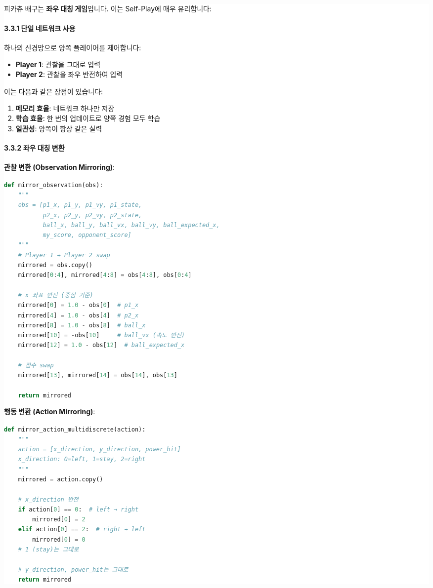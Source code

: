 피카츄 배구는 **좌우 대칭 게임**입니다. 이는 Self-Play에 매우 유리합니다:

#### 3.3.1 단일 네트워크 사용

하나의 신경망으로 양쪽 플레이어를 제어합니다:

- **Player 1**: 관찰을 그대로 입력
- **Player 2**: 관찰을 좌우 반전하여 입력

이는 다음과 같은 장점이 있습니다:

1. **메모리 효율**: 네트워크 하나만 저장
2. **학습 효율**: 한 번의 업데이트로 양쪽 경험 모두 학습
3. **일관성**: 양쪽이 항상 같은 실력

#### 3.3.2 좌우 대칭 변환

**관찰 변환 (Observation Mirroring)**:

```python
def mirror_observation(obs):
    """
    obs = [p1_x, p1_y, p1_vy, p1_state,
           p2_x, p2_y, p2_vy, p2_state,
           ball_x, ball_y, ball_vx, ball_vy, ball_expected_x,
           my_score, opponent_score]
    """
    # Player 1 ↔ Player 2 swap
    mirrored = obs.copy()
    mirrored[0:4], mirrored[4:8] = obs[4:8], obs[0:4]
    
    # x 좌표 반전 (중심 기준)
    mirrored[0] = 1.0 - obs[0]  # p1_x
    mirrored[4] = 1.0 - obs[4]  # p2_x
    mirrored[8] = 1.0 - obs[8]  # ball_x
    mirrored[10] = -obs[10]     # ball_vx (속도 반전)
    mirrored[12] = 1.0 - obs[12]  # ball_expected_x
    
    # 점수 swap
    mirrored[13], mirrored[14] = obs[14], obs[13]
    
    return mirrored
```

**행동 변환 (Action Mirroring)**:

```python
def mirror_action_multidiscrete(action):
    """
    action = [x_direction, y_direction, power_hit]
    x_direction: 0=left, 1=stay, 2=right
    """
    mirrored = action.copy()
    
    # x_direction 반전
    if action[0] == 0:  # left → right
        mirrored[0] = 2
    elif action[0] == 2:  # right → left
        mirrored[0] = 0
    # 1 (stay)는 그대로
    
    # y_direction, power_hit는 그대로
    return mirrored
```
